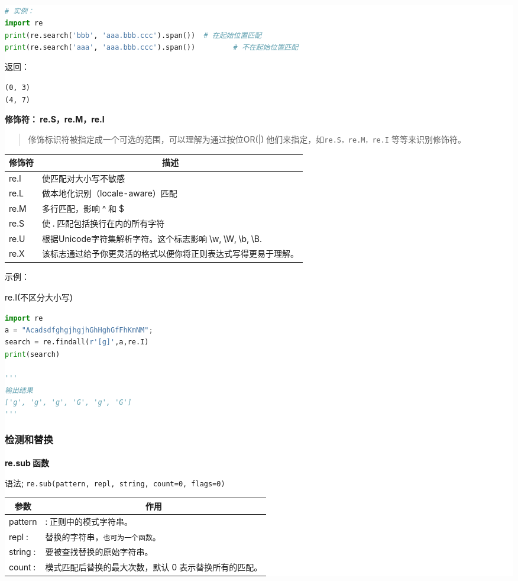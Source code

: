 
```py
# 实例：
import re
print(re.search('bbb', 'aaa.bbb.ccc').span())  # 在起始位置匹配
print(re.search('aaa', 'aaa.bbb.ccc').span())         # 不在起始位置匹配
```
返回：
```
(0, 3)
(4, 7)
```

**修饰符： re.S，re.M，re.I**

> 修饰标识符被指定成一个可选的范围，可以理解为通过按位OR(|) 他们来指定，如`re.S，re.M，re.I` 等等来识别修饰符。

|修饰符	|描述
|-|-|
|re.I|	使匹配对大小写不敏感
|re.L|	做本地化识别（locale-aware）匹配
|re.M|	多行匹配，影响 ^ 和 $
|re.S|	使 . 匹配包括换行在内的所有字符
|re.U|	根据Unicode字符集解析字符。这个标志影响 \w, \W, \b, \B.
|re.X|	该标志通过给予你更灵活的格式以便你将正则表达式写得更易于理解。



示例：

re.I(不区分大小写)
```py
import re
a = "AcadsdfghgjhgjhGhHghGfFhKmNM";
search = re.findall(r'[g]',a,re.I)
print(search)

'''
输出结果
['g', 'g', 'g', 'G', 'g', 'G']
'''
```

### 检测和替换

**re.sub 函数**

语法;
`re.sub(pattern, repl, string, count=0, flags=0)`

|参数|作用
|-|-|
|pattern| : 正则中的模式字符串。
|repl : |替换的字符串，`也可为一个函数`。
|string : |要被查找替换的原始字符串。
|count :| 模式匹配后替换的最大次数，默认 0 表示替换所有的匹配。
